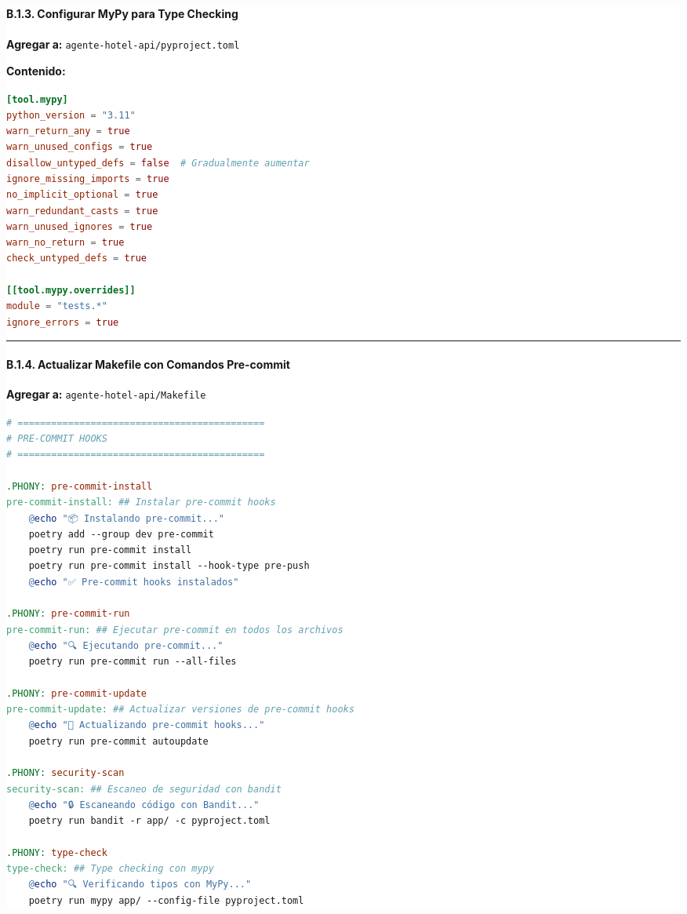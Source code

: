 
#### B.1.3. Configurar MyPy para Type Checking
**Agregar a:** `agente-hotel-api/pyproject.toml`

**Contenido:**
```toml
[tool.mypy]
python_version = "3.11"
warn_return_any = true
warn_unused_configs = true
disallow_untyped_defs = false  # Gradualmente aumentar
ignore_missing_imports = true
no_implicit_optional = true
warn_redundant_casts = true
warn_unused_ignores = true
warn_no_return = true
check_untyped_defs = true

[[tool.mypy.overrides]]
module = "tests.*"
ignore_errors = true
```

---

#### B.1.4. Actualizar Makefile con Comandos Pre-commit
**Agregar a:** `agente-hotel-api/Makefile`

```makefile
# ============================================
# PRE-COMMIT HOOKS
# ============================================

.PHONY: pre-commit-install
pre-commit-install: ## Instalar pre-commit hooks
	@echo "📦 Instalando pre-commit..."
	poetry add --group dev pre-commit
	poetry run pre-commit install
	poetry run pre-commit install --hook-type pre-push
	@echo "✅ Pre-commit hooks instalados"

.PHONY: pre-commit-run
pre-commit-run: ## Ejecutar pre-commit en todos los archivos
	@echo "🔍 Ejecutando pre-commit..."
	poetry run pre-commit run --all-files

.PHONY: pre-commit-update
pre-commit-update: ## Actualizar versiones de pre-commit hooks
	@echo "🔄 Actualizando pre-commit hooks..."
	poetry run pre-commit autoupdate

.PHONY: security-scan
security-scan: ## Escaneo de seguridad con bandit
	@echo "🔒 Escaneando código con Bandit..."
	poetry run bandit -r app/ -c pyproject.toml

.PHONY: type-check
type-check: ## Type checking con mypy
	@echo "🔍 Verificando tipos con MyPy..."
	poetry run mypy app/ --config-file pyproject.toml
```
